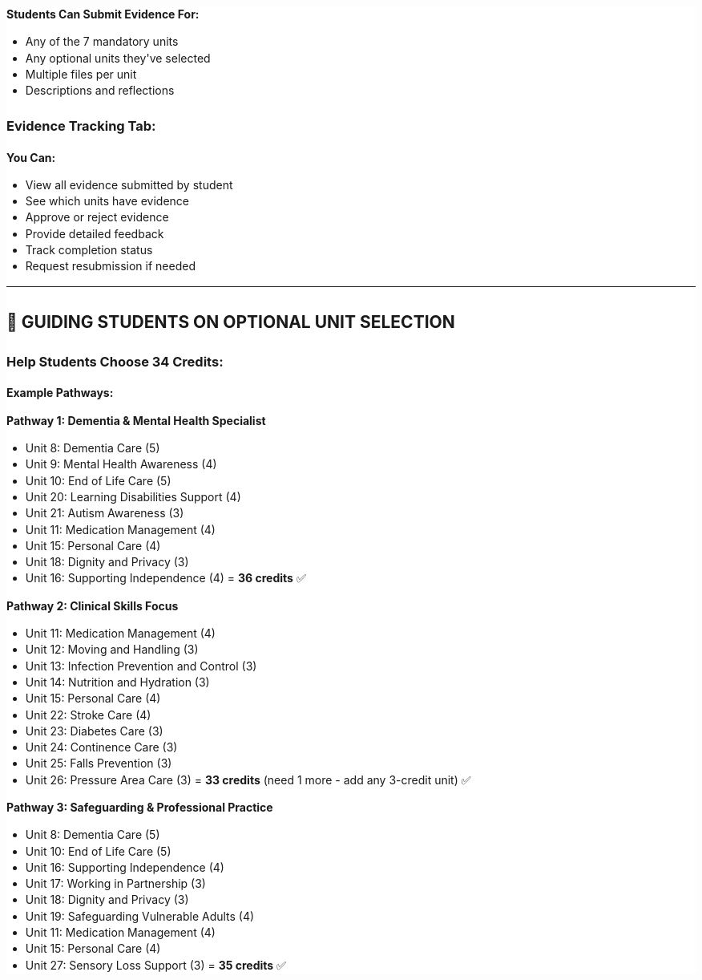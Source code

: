**Students Can Submit Evidence For:**
- Any of the 7 mandatory units
- Any optional units they've selected
- Multiple files per unit
- Descriptions and reflections

### **Evidence Tracking Tab:**

**You Can:**
- View all evidence submitted by student
- See which units have evidence
- Approve or reject evidence
- Provide detailed feedback
- Track completion status
- Request resubmission if needed

---

## 🎯 GUIDING STUDENTS ON OPTIONAL UNIT SELECTION

### **Help Students Choose 34 Credits:**

**Example Pathways:**

**Pathway 1: Dementia & Mental Health Specialist**
- Unit 8: Dementia Care (5)
- Unit 9: Mental Health Awareness (4)
- Unit 10: End of Life Care (5)
- Unit 20: Learning Disabilities Support (4)
- Unit 21: Autism Awareness (3)
- Unit 11: Medication Management (4)
- Unit 15: Personal Care (4)
- Unit 18: Dignity and Privacy (3)
- Unit 16: Supporting Independence (4)
= **36 credits** ✅

**Pathway 2: Clinical Skills Focus**
- Unit 11: Medication Management (4)
- Unit 12: Moving and Handling (3)
- Unit 13: Infection Prevention and Control (3)
- Unit 14: Nutrition and Hydration (3)
- Unit 15: Personal Care (4)
- Unit 22: Stroke Care (4)
- Unit 23: Diabetes Care (3)
- Unit 24: Continence Care (3)
- Unit 25: Falls Prevention (3)
- Unit 26: Pressure Area Care (3)
= **33 credits** (need 1 more - add any 3-credit unit) ✅

**Pathway 3: Safeguarding & Professional Practice**
- Unit 8: Dementia Care (5)
- Unit 10: End of Life Care (5)
- Unit 16: Supporting Independence (4)
- Unit 17: Working in Partnership (3)
- Unit 18: Dignity and Privacy (3)
- Unit 19: Safeguarding Vulnerable Adults (4)
- Unit 11: Medication Management (4)
- Unit 15: Personal Care (4)
- Unit 27: Sensory Loss Support (3)
= **35 credits** ✅
